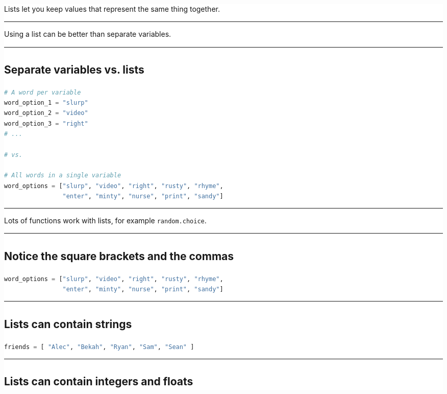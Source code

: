 
<span class="narrow center">
Lists let you keep values that represent the same thing together.
</span>

---

<span class="narrow center">
Using a list can be better than separate variables.
</span>

---

## Separate variables vs. lists

```python
# A word per variable
word_option_1 = "slurp"
word_option_2 = "video"
word_option_3 = "right"
# ...

# vs.

# All words in a single variable
word_options = ["slurp", "video", "right", "rusty", "rhyme",
                "enter", "minty", "nurse", "print", "sandy"]
```

---

<span class="narrow center">
Lots of functions work with lists, for example <code>random.choice</code>.
</span>

---

## Notice the square brackets and the commas

```python
word_options = ["slurp", "video", "right", "rusty", "rhyme",
                "enter", "minty", "nurse", "print", "sandy"]
```

---

## Lists can contain strings

```python
friends = [ "Alec", "Bekah", "Ryan", "Sam", "Sean" ]
```

---

## Lists can contain integers and floats
